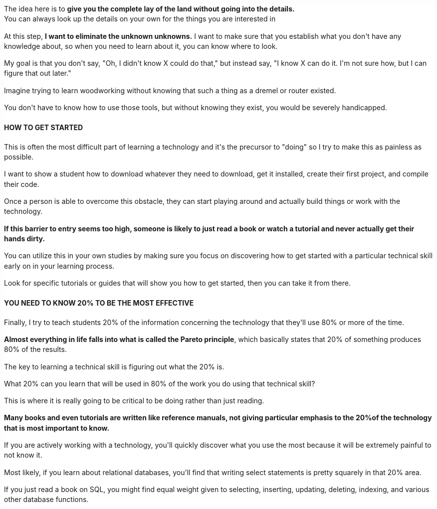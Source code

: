 The idea here is to **give you the complete lay of the land without going into the details.**  
You can always look up the details on your own for the things you are interested in

At this step, **I want to eliminate the unknown unknowns.** I want to make sure that you establish what you don't have any knowledge about, so when you need to learn about it, you can know where to look.

My goal is that you don't say, "Oh, I didn't know X could do that," but instead say, "I know X can do it. I'm not sure how, but I can figure that out later."

Imagine trying to learn woodworking without knowing that such a thing as a dremel or router existed.

You don't have to know how to use those tools, but without knowing they exist, you would be severely handicapped.

#### HOW TO GET STARTED
This is often the most difficult part of learning a technology and it's the precursor to "doing" so I try to make this as painless as possible.

I want to show a student how to download whatever they need to download, get it installed, create their first project, and compile their code.

Once a person is able to overcome this obstacle, they can start playing around and actually build things or work with the technology.

**If this barrier to entry seems too high, someone is likely to just read a book or watch a tutorial and never actually get their hands dirty.**

You can utilize this in your own studies by making sure you focus on discovering how to get started with a particular technical skill early on in your learning process.

Look for specific tutorials or guides that will show you how to get started, then you can take it from there.

#### YOU NEED TO KNOW 20% TO BE THE MOST EFFECTIVE
Finally, I try to teach students 20% of the information concerning the technology that they'll use 80% or more of the time.

**Almost everything in life falls into what is called the Pareto principle**, which basically states that 20% of something produces 80% of the results.

The key to learning a technical skill is figuring out what the 20% is.

What 20% can you learn that will be used in 80% of the work you do using that technical skill?

This is where it is really going to be critical to be doing rather than just reading.

**Many books and even tutorials are written like reference manuals, not giving particular emphasis to the 20%of the technology that is most important to know.**

If you are actively working with a technology, you'll quickly discover what you use the most because it will be extremely painful to not know it.

Most likely, if you learn about relational databases, you'll find that writing select statements is pretty squarely in that 20% area.

If you just read a book on SQL, you might find equal weight given to selecting, inserting, updating, deleting, indexing, and various other database functions.
